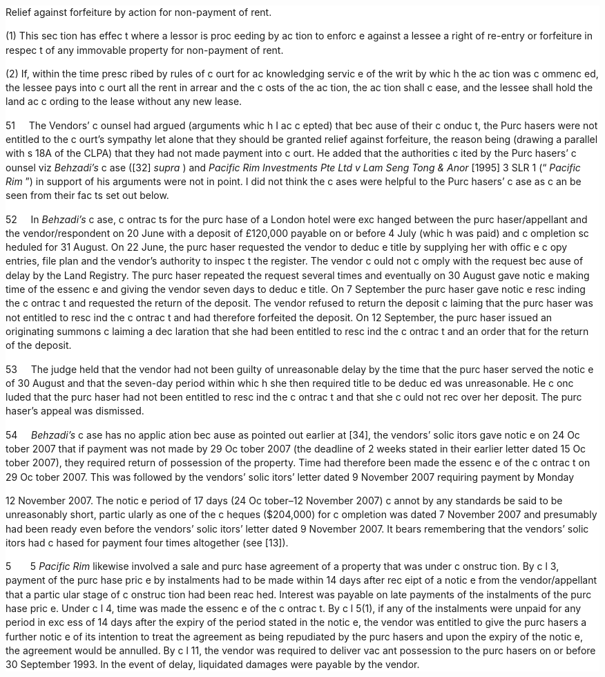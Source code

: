  Relief against forfeiture by action for non-payment of rent. 

 (1) This sec tion has effec t where a lessor is proc eeding by ac tion to enforc e against a lessee a right of re-entry or forfeiture in respec t of any immovable property for non-payment of rent. 

 (2) If, within the time presc ribed by rules of c ourt for ac knowledging servic e of the writ by whic h the ac tion was c ommenc ed, the lessee pays into c ourt all the rent in arrear and the c osts of the ac tion, the ac tion shall c ease, and the lessee shall hold the land ac c ording to the lease without any new lease. 

51     The Vendors’ c ounsel had argued (arguments whic h I ac c epted) that bec ause of their c onduc t, the Purc hasers were not entitled to the c ourt’s sympathy let alone that they should be granted relief against forfeiture, the reason being (drawing a parallel with s 18A of the CLPA) that they had not made payment into c ourt. He added that the authorities c ited by the Purc hasers’ c ounsel viz _Behzadi’s_ c ase ([32] _supra_ ) and _Pacific Rim Investments Pte Ltd v Lam Seng Tong & Anor_ <span class="citation">[1995] 3 SLR 1</span> (“ _Pacific Rim_ ”) in support of his arguments were not in point. I did not think the c ases were helpful to the Purc hasers’ c ase as c an be seen from their fac ts set out below. 

52     In _Behzadi’s_ c ase, c ontrac ts for the purc hase of a London hotel were exc hanged between the purc haser/appellant and the vendor/respondent on 20 June with a deposit of £120,000 payable on or before 4 July (whic h was paid) and c ompletion sc heduled for 31 August. On 22 June, the purc haser requested the vendor to deduc e title by supplying her with offic e c opy entries, file plan and the vendor’s authority to inspec t the register. The vendor c ould not c omply with the request bec ause of delay by the Land Registry. The purc haser repeated the request several times and eventually on 30 August gave notic e making time of the essenc e and giving the vendor seven days to deduc e title. On 7 September the purc haser gave notic e resc inding the c ontrac t and requested the return of the deposit. The vendor refused to return the deposit c laiming that the purc haser was not entitled to resc ind the c ontrac t and had therefore forfeited the deposit. On 12 September, the purc haser issued an originating summons c laiming a dec laration that she had been entitled to resc ind the c ontrac t and an order that for the return of the deposit. 

53     The judge held that the vendor had not been guilty of unreasonable delay by the time that the purc haser served the notic e of 30 August and that the seven-day period within whic h she then required title to be deduc ed was unreasonable. He c onc luded that the purc haser had not been entitled to resc ind the c ontrac t and that she c ould not rec over her deposit. The purc haser’s appeal was dismissed. 

54     _Behzadi’s_ c ase has no applic ation bec ause as pointed out earlier at [34], the vendors’ solic itors gave notic e on 24 Oc tober 2007 that if payment was not made by 29 Oc tober 2007 (the deadline of 2 weeks stated in their earlier letter dated 15 Oc tober 2007), they required return of possession of the property. Time had therefore been made the essenc e of the c ontrac t on 29 Oc tober 2007. This was followed by the vendors’ solic itors’ letter dated 9 November 2007 requiring payment by Monday 


12 November 2007. The notic e period of 17 days (24 Oc tober–12 November 2007) c annot by any standards be said to be unreasonably short, partic ularly as one of the c heques ($204,000) for c ompletion was dated 7 November 2007 and presumably had been ready even before the vendors’ solic itors’ letter dated 9 November 2007. It bears remembering that the vendors’ solic itors had c hased for payment four times altogether (see [13]). 

5       5 _Pacific Rim_ likewise involved a sale and purc hase agreement of a property that was under c onstruc tion. By c l 3, payment of the purc hase pric e by instalments had to be made within 14 days after rec eipt of a notic e from the vendor/appellant that a partic ular stage of c onstruc tion had been reac hed. Interest was payable on late payments of the instalments of the purc hase pric e. Under c l 4, time was made the essenc e of the c ontrac t. By c l 5(1), if any of the instalments were unpaid for any period in exc ess of 14 days after the expiry of the period stated in the notic e, the vendor was entitled to give the purc hasers a further notic e of its intention to treat the agreement as being repudiated by the purc hasers and upon the expiry of the notic e, the agreement would be annulled. By c l 11, the vendor was required to deliver vac ant possession to the purc hasers on or before 30 September 1993. In the event of delay, liquidated damages were payable by the vendor. 
